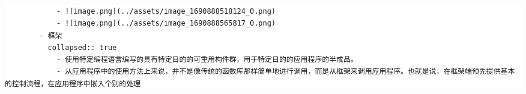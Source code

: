 				- ![image.png](../assets/image_1690888518124_0.png)
				- ![image.png](../assets/image_1690888565817_0.png)
			- 框架
			  collapsed:: true
				- 使用特定编程语言编写的具有特定目的的可重用构件群，用于特定目的的应用程序的半成品。
				- 从应用程序中的使用方法上来说，并不是像传统的函数库那样简单地进行调用，而是从框架来调用应用程序。也就是说，在框架端预先提供基本的控制流程，在应用程序中嵌入个别的处理